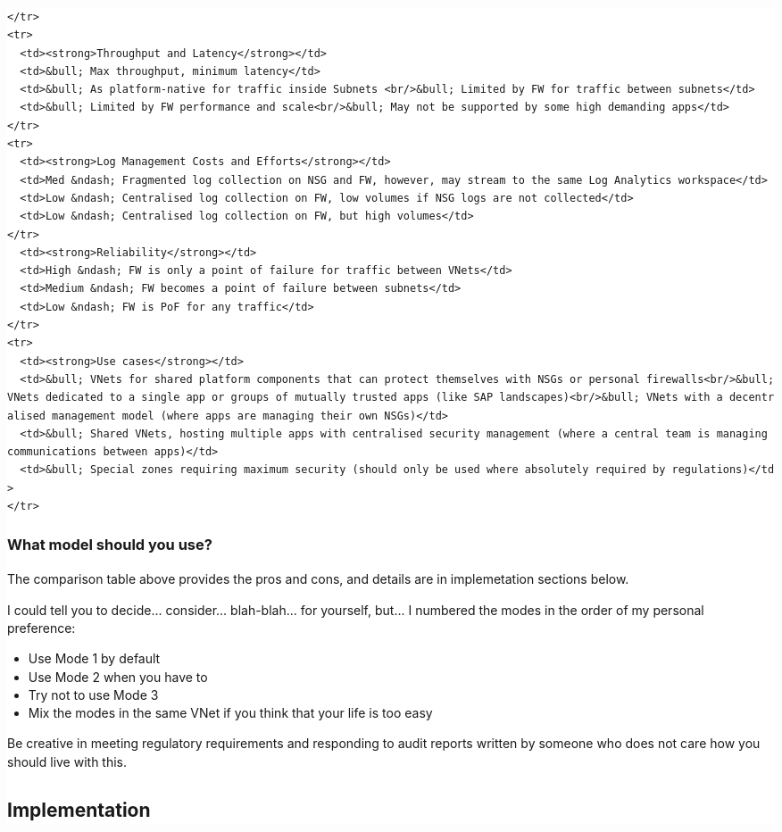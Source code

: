     </tr>
    <tr>
      <td><strong>Throughput and Latency</strong></td>
      <td>&bull; Max throughput, minimum latency</td>
      <td>&bull; As platform-native for traffic inside Subnets <br/>&bull; Limited by FW for traffic between subnets</td>
      <td>&bull; Limited by FW performance and scale<br/>&bull; May not be supported by some high demanding apps</td>
    </tr>
    <tr>
      <td><strong>Log Management Costs and Efforts</strong></td>
      <td>Med &ndash; Fragmented log collection on NSG and FW, however, may stream to the same Log Analytics workspace</td>
      <td>Low &ndash; Centralised log collection on FW, low volumes if NSG logs are not collected</td>
      <td>Low &ndash; Centralised log collection on FW, but high volumes</td>
    </tr>
      <td><strong>Reliability</strong></td>
      <td>High &ndash; FW is only a point of failure for traffic between VNets</td>
      <td>Medium &ndash; FW becomes a point of failure between subnets</td>
      <td>Low &ndash; FW is PoF for any traffic</td>
    </tr>
    <tr>
      <td><strong>Use cases</strong></td>
      <td>&bull; VNets for shared platform components that can protect themselves with NSGs or personal firewalls<br/>&bull; VNets dedicated to a single app or groups of mutually trusted apps (like SAP landscapes)<br/>&bull; VNets with a decentralised management model (where apps are managing their own NSGs)</td>
      <td>&bull; Shared VNets, hosting multiple apps with centralised security management (where a central team is managing communications between apps)</td>
      <td>&bull; Special zones requiring maximum security (should only be used where absolutely required by regulations)</td>
    </tr>
  </tbody>
</table>


### What model should you use?

The comparison table above provides the pros and cons, and details are in implemetation sections below. 

I could tell you to decide... consider... blah-blah... for yourself, but... I numbered the modes in the order of my personal preference:

- Use Mode 1 by default 
- Use Mode 2 when you have to
- Try not to use Mode 3
- Mix the modes in the same VNet if you think that your life is too easy

Be creative in meeting regulatory requirements and responding to audit reports written by someone who does not care how you should live with this.

## Implementation
